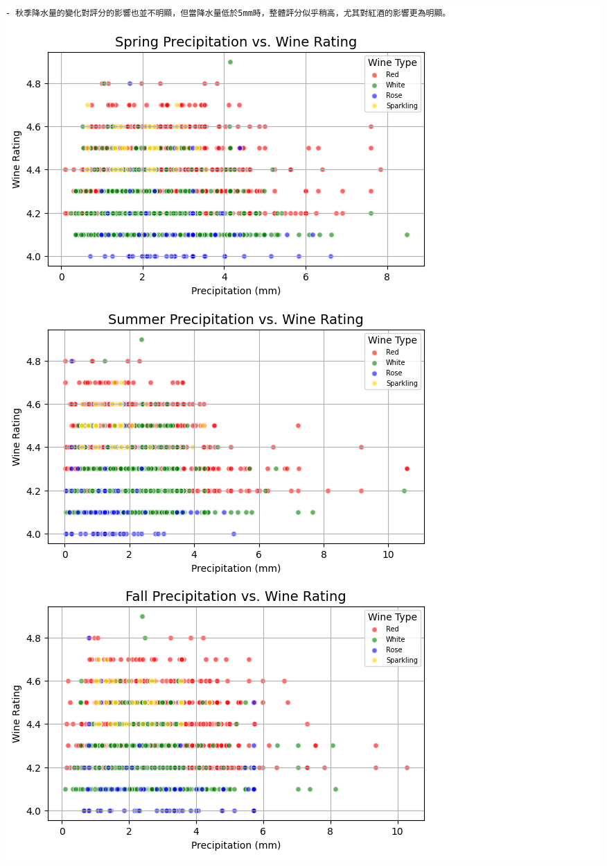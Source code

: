     - 秋季降水量的變化對評分的影響也並不明顯，但當降水量低於5mm時，整體評分似乎稍高，尤其對紅酒的影響更為明顯。
![image](Picture/SpringPrec.png)![image](Picture/SummerPrec.png)![image](Picture/FallPrec.png)
